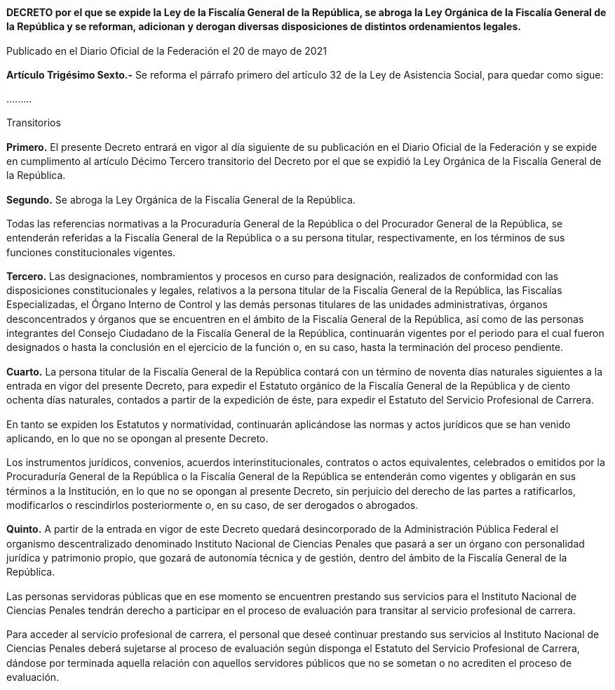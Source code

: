 **DECRETO por el que se expide la Ley de la Fiscalía General de la República, se abroga la Ley Orgánica de la Fiscalía General de la República y se reforman, adicionan y derogan diversas disposiciones de distintos ordenamientos legales.**

Publicado en el Diario Oficial de la Federación el 20 de mayo de 2021

**Artículo Trigésimo Sexto.-** Se reforma el párrafo primero del artículo 32 de la Ley de Asistencia Social, para quedar como sigue:

.........

Transitorios

**Primero.** El presente Decreto entrará en vigor al día siguiente de su publicación en el Diario Oficial de la Federación y se expide en cumplimento al artículo Décimo Tercero transitorio del Decreto por el que se expidió la Ley Orgánica de la Fiscalía General de la República.

**Segundo.** Se abroga la Ley Orgánica de la Fiscalía General de la República.

Todas las referencias normativas a la Procuraduría General de la República o del Procurador General de la República, se entenderán referidas a la Fiscalía General de la República o a su persona titular, respectivamente, en los términos de sus funciones constitucionales vigentes.

**Tercero.** Las designaciones, nombramientos y procesos en curso para designación, realizados de conformidad con las disposiciones constitucionales y legales, relativos a la persona titular de la Fiscalía General de la República, las Fiscalías Especializadas, el Órgano Interno de Control y las demás personas titulares de las unidades administrativas, órganos desconcentrados y órganos que se encuentren en el ámbito de la Fiscalía General de la República, así como de las personas integrantes del Consejo Ciudadano de la Fiscalía General de la República, continuarán vigentes por el periodo para el cual fueron designados o hasta la conclusión en el ejercicio de la función o, en su caso, hasta la terminación del proceso pendiente.

**Cuarto.** La persona titular de la Fiscalía General de la República contará con un término de noventa días naturales siguientes a la entrada en vigor del presente Decreto, para expedir el Estatuto orgánico de la Fiscalía General de la República y de ciento ochenta días naturales, contados a partir de la expedición de éste, para expedir el Estatuto del Servicio Profesional de Carrera.

En tanto se expiden los Estatutos y normatividad, continuarán aplicándose las normas y actos jurídicos que se han venido aplicando, en lo que no se opongan al presente Decreto.

Los instrumentos jurídicos, convenios, acuerdos interinstitucionales, contratos o actos equivalentes, celebrados o emitidos por la Procuraduría General de la República o la Fiscalía General de la República se entenderán como vigentes y obligarán en sus términos a la Institución, en lo que no se opongan al presente Decreto, sin perjuicio del derecho de las partes a ratificarlos, modificarlos o rescindirlos posteriormente o, en su caso, de ser derogados o abrogados.

**Quinto.** A partir de la entrada en vigor de este Decreto quedará desincorporado de la Administración Pública Federal el organismo descentralizado denominado Instituto Nacional de Ciencias Penales que pasará a ser un órgano con personalidad jurídica y patrimonio propio, que gozará de autonomía técnica y de gestión, dentro del ámbito de la Fiscalía General de la República.

Las personas servidoras públicas que en ese momento se encuentren prestando sus servicios para el Instituto Nacional de Ciencias Penales tendrán derecho a participar en el proceso de evaluación para transitar al servicio profesional de carrera.

Para acceder al servicio profesional de carrera, el personal que deseé continuar prestando sus servicios al Instituto Nacional de Ciencias Penales deberá sujetarse al proceso de evaluación según disponga el Estatuto del Servicio Profesional de Carrera, dándose por terminada aquella relación con aquellos servidores públicos que no se sometan o no acrediten el proceso de evaluación.
